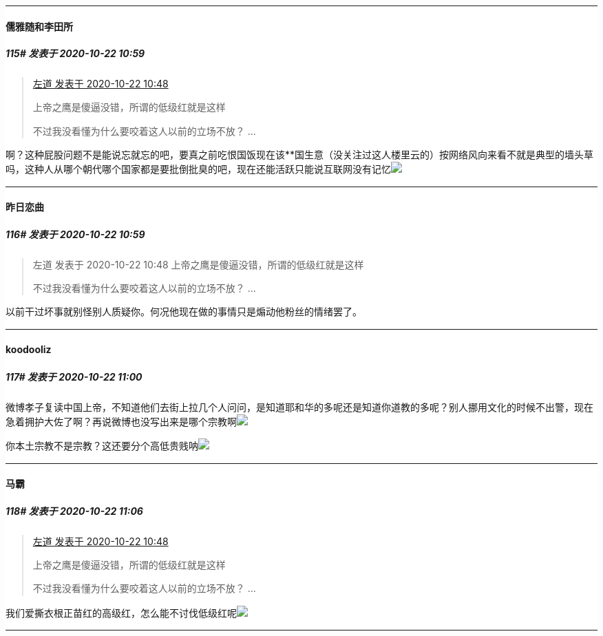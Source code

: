 
-----

####  儒雅随和李田所  
##### 115#       发表于 2020-10-22 10:59


<blockquote><a href="httphttps://bbs.saraba1st.com/2b/forum.php?mod=redirect&amp;goto=findpost&amp;pid=49125042&amp;ptid=1966326" target="_blank">左道 发表于 2020-10-22 10:48</a>

上帝之鹰是傻逼没错，所谓的低级红就是这样

不过我没看懂为什么要咬着这人以前的立场不放？ ...</blockquote>
啊？这种屁股问题不是能说忘就忘的吧，要真之前吃恨国饭现在该**国生意（没关注过这人楼里云的）按网络风向来看不就是典型的墙头草吗，这种人从哪个朝代哪个国家都是要批倒批臭的吧，现在还能活跃只能说互联网没有记忆<img src="https://static.saraba1st.com/image/smiley/face2017/001.png" referrerpolicy="no-referrer">


-----

####  昨日恋曲  
##### 116#       发表于 2020-10-22 10:59


<blockquote>左道 发表于 2020-10-22 10:48
上帝之鹰是傻逼没错，所谓的低级红就是这样

不过我没看懂为什么要咬着这人以前的立场不放？ ...</blockquote>
以前干过坏事就别怪别人质疑你。何况他现在做的事情只是煽动他粉丝的情绪罢了。


-----

####  koodooliz  
##### 117#       发表于 2020-10-22 11:00


微博孝子复读中国上帝，不知道他们去街上拉几个人问问，是知道耶和华的多呢还是知道你道教的多呢？别人挪用文化的时候不出警，现在急着拥护大佐了啊？再说微博也没写出来是哪个宗教啊<img src="https://static.saraba1st.com/image/smiley/face2017/033.png" referrerpolicy="no-referrer">

你本土宗教不是宗教？这还要分个高低贵贱呐<img src="https://static.saraba1st.com/image/smiley/face2017/037.png" referrerpolicy="no-referrer">


-----

####  马霸  
##### 118#       发表于 2020-10-22 11:06


<blockquote><a href="httphttps://bbs.saraba1st.com/2b/forum.php?mod=redirect&amp;goto=findpost&amp;pid=49125042&amp;ptid=1966326" target="_blank">左道 发表于 2020-10-22 10:48</a>

上帝之鹰是傻逼没错，所谓的低级红就是这样

不过我没看懂为什么要咬着这人以前的立场不放？ ...</blockquote>
我们爱撕衣根正苗红的高级红，怎么能不讨伐低级红呢<img src="https://static.saraba1st.com/image/smiley/face2017/045.png" referrerpolicy="no-referrer">


-----

